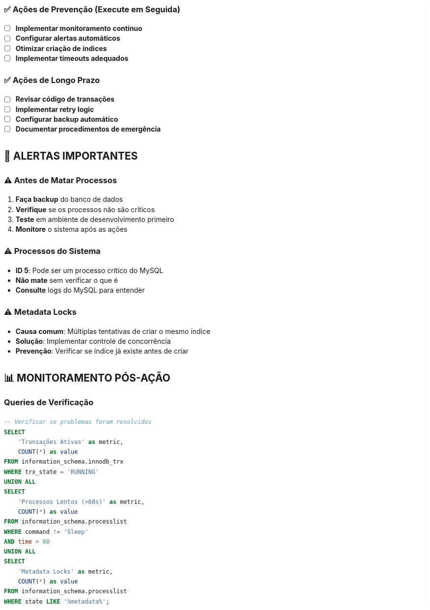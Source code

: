 ### **✅ Ações de Prevenção (Execute em Seguida)**

- [ ] **Implementar monitoramento contínuo**
- [ ] **Configurar alertas automáticos**
- [ ] **Otimizar criação de índices**
- [ ] **Implementar timeouts adequados**

### **✅ Ações de Longo Prazo**

- [ ] **Revisar código de transações**
- [ ] **Implementar retry logic**
- [ ] **Configurar backup automático**
- [ ] **Documentar procedimentos de emergência**

## 🚨 **ALERTAS IMPORTANTES**

### **⚠️ Antes de Matar Processos**

1. **Faça backup** do banco de dados
2. **Verifique** se os processos não são críticos
3. **Teste** em ambiente de desenvolvimento primeiro
4. **Monitore** o sistema após as ações

### **⚠️ Processos do Sistema**

- **ID 5**: Pode ser um processo crítico do MySQL
- **Não mate** sem verificar o que é
- **Consulte** logs do MySQL para entender

### **⚠️ Metadata Locks**

- **Causa comum**: Múltiplas tentativas de criar o mesmo índice
- **Solução**: Implementar controle de concorrência
- **Prevenção**: Verificar se índice já existe antes de criar

## 📊 **MONITORAMENTO PÓS-AÇÃO**

### **Queries de Verificação**

```sql
-- Verificar se problemas foram resolvidos
SELECT 
    'Transações Ativas' as metric,
    COUNT(*) as value
FROM information_schema.innodb_trx
WHERE trx_state = 'RUNNING'
UNION ALL
SELECT 
    'Processos Lentos (>60s)' as metric,
    COUNT(*) as value
FROM information_schema.processlist
WHERE command != 'Sleep'
AND time > 60
UNION ALL
SELECT 
    'Metadata Locks' as metric,
    COUNT(*) as value
FROM information_schema.processlist
WHERE state LIKE '%metadata%';
```
